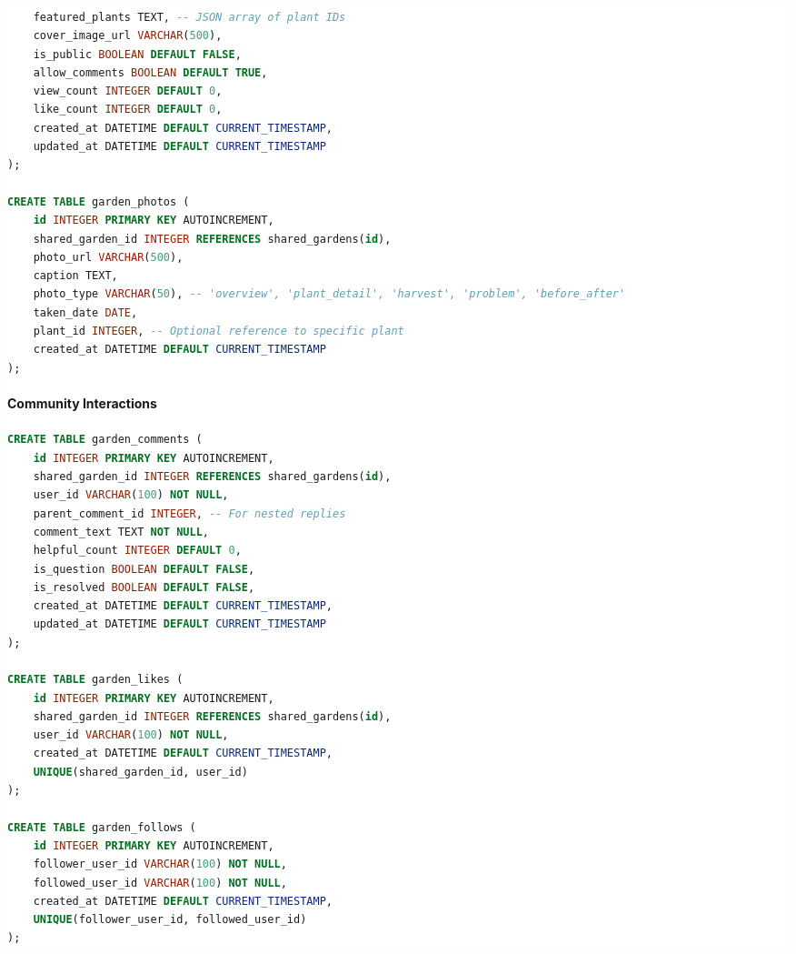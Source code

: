 ```sql
    featured_plants TEXT, -- JSON array of plant IDs
    cover_image_url VARCHAR(500),
    is_public BOOLEAN DEFAULT FALSE,
    allow_comments BOOLEAN DEFAULT TRUE,
    view_count INTEGER DEFAULT 0,
    like_count INTEGER DEFAULT 0,
    created_at DATETIME DEFAULT CURRENT_TIMESTAMP,
    updated_at DATETIME DEFAULT CURRENT_TIMESTAMP
);

CREATE TABLE garden_photos (
    id INTEGER PRIMARY KEY AUTOINCREMENT,
    shared_garden_id INTEGER REFERENCES shared_gardens(id),
    photo_url VARCHAR(500),
    caption TEXT,
    photo_type VARCHAR(50), -- 'overview', 'plant_detail', 'harvest', 'problem', 'before_after'
    taken_date DATE,
    plant_id INTEGER, -- Optional reference to specific plant
    created_at DATETIME DEFAULT CURRENT_TIMESTAMP
);
```

#### **Community Interactions**
```sql
CREATE TABLE garden_comments (
    id INTEGER PRIMARY KEY AUTOINCREMENT,
    shared_garden_id INTEGER REFERENCES shared_gardens(id),
    user_id VARCHAR(100) NOT NULL,
    parent_comment_id INTEGER, -- For nested replies
    comment_text TEXT NOT NULL,
    helpful_count INTEGER DEFAULT 0,
    is_question BOOLEAN DEFAULT FALSE,
    is_resolved BOOLEAN DEFAULT FALSE,
    created_at DATETIME DEFAULT CURRENT_TIMESTAMP,
    updated_at DATETIME DEFAULT CURRENT_TIMESTAMP
);

CREATE TABLE garden_likes (
    id INTEGER PRIMARY KEY AUTOINCREMENT,
    shared_garden_id INTEGER REFERENCES shared_gardens(id),
    user_id VARCHAR(100) NOT NULL,
    created_at DATETIME DEFAULT CURRENT_TIMESTAMP,
    UNIQUE(shared_garden_id, user_id)
);

CREATE TABLE garden_follows (
    id INTEGER PRIMARY KEY AUTOINCREMENT,
    follower_user_id VARCHAR(100) NOT NULL,
    followed_user_id VARCHAR(100) NOT NULL,
    created_at DATETIME DEFAULT CURRENT_TIMESTAMP,
    UNIQUE(follower_user_id, followed_user_id)
);
```
